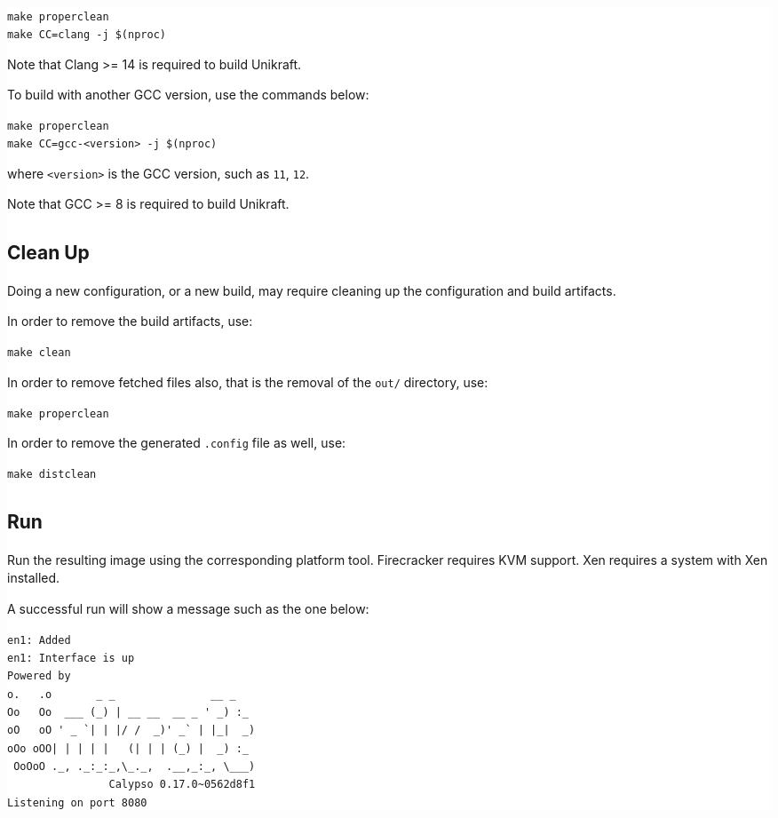 ```console
make properclean
make CC=clang -j $(nproc)
```

Note that Clang >= 14 is required to build Unikraft.

To build with another GCC version, use the commands below:

```console
make properclean
make CC=gcc-<version> -j $(nproc)
```

where `<version>` is the GCC version, such as `11`, `12`.

Note that GCC >= 8 is required to build Unikraft.

## Clean Up

Doing a new configuration, or a new build, may require cleaning up the configuration and build artifacts.

In order to remove the build artifacts, use:

```console
make clean
```

In order to remove fetched files also, that is the removal of the `out/` directory, use:

```console
make properclean
```

In order to remove the generated `.config` file as well, use:

```console
make distclean
```


## Run

Run the resulting image using the corresponding platform tool.
Firecracker requires KVM support.
Xen requires a system with Xen installed.

A successful run will show a message such as the one below:

```text
en1: Added
en1: Interface is up
Powered by
o.   .o       _ _               __ _
Oo   Oo  ___ (_) | __ __  __ _ ' _) :_
oO   oO ' _ `| | |/ /  _)' _` | |_|  _)
oOo oOO| | | | |   (| | | (_) |  _) :_
 OoOoO ._, ._:_:_,\_._,  .__,_:_, \___)
                Calypso 0.17.0~0562d8f1
Listening on port 8080
```
